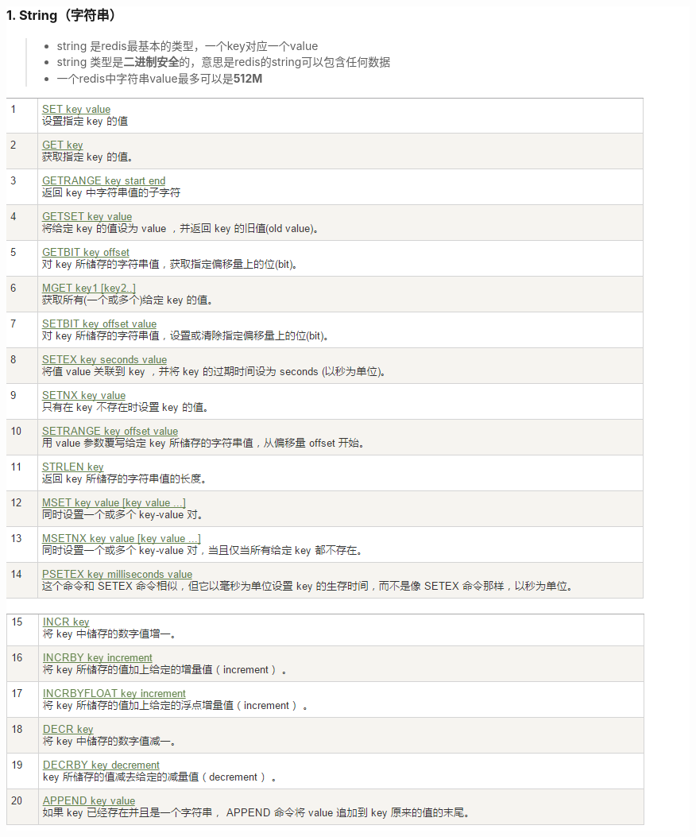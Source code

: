 ### 1. String（字符串）

> - string 是redis最基本的类型，一个key对应一个value
> - string 类型是**二进制安全**的，意思是redis的string可以包含任何数据
> - 一个redis中字符串value最多可以是**512M**

![](../pics/redis_2.png)

![](../pics/redis_3.png)
